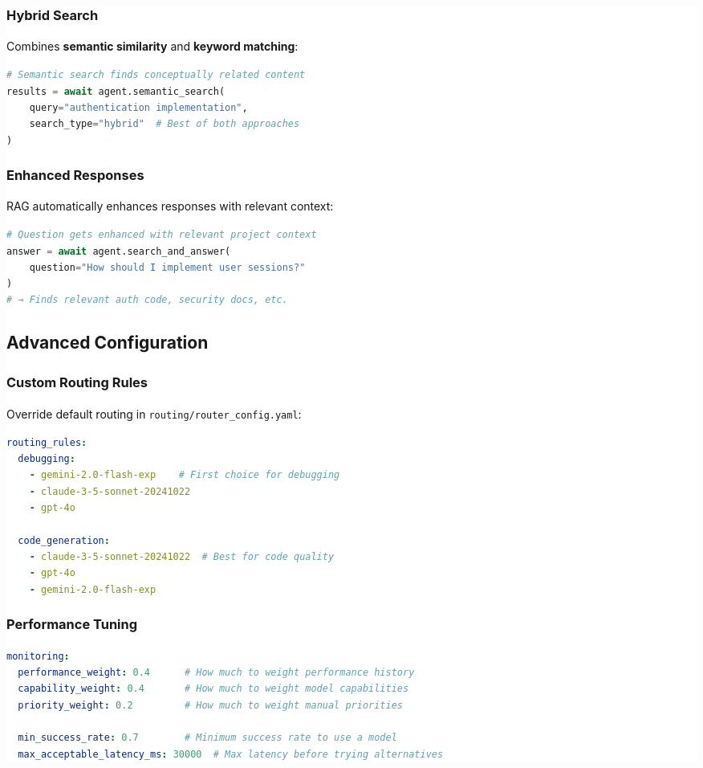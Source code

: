 ### Hybrid Search

Combines **semantic similarity** and **keyword matching**:
```python
# Semantic search finds conceptually related content
results = await agent.semantic_search(
    query="authentication implementation",
    search_type="hybrid"  # Best of both approaches
)
```

### Enhanced Responses

RAG automatically enhances responses with relevant context:
```python
# Question gets enhanced with relevant project context
answer = await agent.search_and_answer(
    question="How should I implement user sessions?"
)
# → Finds relevant auth code, security docs, etc.
```

## Advanced Configuration

### Custom Routing Rules

Override default routing in `routing/router_config.yaml`:

```yaml
routing_rules:
  debugging:
    - gemini-2.0-flash-exp    # First choice for debugging
    - claude-3-5-sonnet-20241022
    - gpt-4o
  
  code_generation:
    - claude-3-5-sonnet-20241022  # Best for code quality
    - gpt-4o
    - gemini-2.0-flash-exp
```

### Performance Tuning

```yaml
monitoring:
  performance_weight: 0.4      # How much to weight performance history
  capability_weight: 0.4       # How much to weight model capabilities  
  priority_weight: 0.2         # How much to weight manual priorities
  
  min_success_rate: 0.7        # Minimum success rate to use a model
  max_acceptable_latency_ms: 30000  # Max latency before trying alternatives
```
